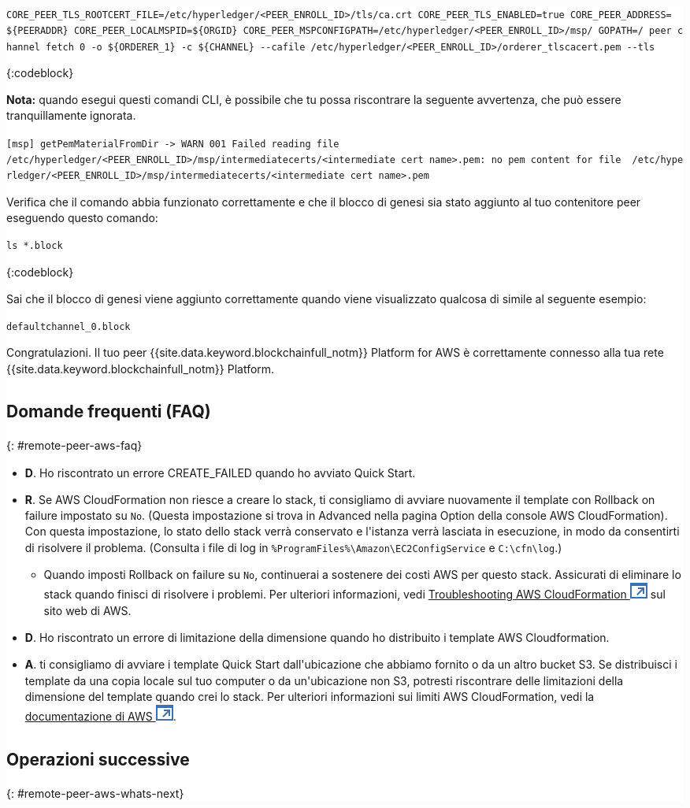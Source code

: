    ```
   CORE_PEER_TLS_ROOTCERT_FILE=/etc/hyperledger/<PEER_ENROLL_ID>/tls/ca.crt CORE_PEER_TLS_ENABLED=true CORE_PEER_ADDRESS=${PEERADDR} CORE_PEER_LOCALMSPID=${ORGID} CORE_PEER_MSPCONFIGPATH=/etc/hyperledger/<PEER_ENROLL_ID>/msp/ GOPATH=/ peer channel fetch 0 -o ${ORDERER_1} -c ${CHANNEL} --cafile /etc/hyperledger/<PEER_ENROLL_ID>/orderer_tlscacert.pem --tls
   ```
   {:codeblock}


   **Nota:** quando esegui questi comandi CLI, è possibile che tu possa riscontrare la seguente avvertenza, che può essere tranquillamente ignorata.

   ```
   [msp] getPemMaterialFromDir -> WARN 001 Failed reading file
   /etc/hyperledger/<PEER_ENROLL_ID>/msp/intermediatecerts/<intermediate cert name>.pem: no pem content for file  /etc/hyperledger/<PEER_ENROLL_ID>/msp/intermediatecerts/<intermediate cert name>.pem
   ```

   Verifica che il comando abbia funzionato correttamente e che il blocco di genesi sia stato aggiunto al tuo contenitore peer eseguendo questo comando:

   ```
   ls *.block
   ```
   {:codeblock}

   Sai che il blocco di genesi viene aggiunto correttamente quando viene visualizzato qualcosa di simile al seguente esempio:

   ```
   defaultchannel_0.block
   ```

   Congratulazioni. Il tuo peer {{site.data.keyword.blockchainfull_notm}} Platform for AWS è correttamente connesso alla tua rete {{site.data.keyword.blockchainfull_notm}} Platform.

## Domande frequenti (FAQ)
{: #remote-peer-aws-faq}

* **D**. Ho riscontrato un errore CREATE_FAILED quando ho avviato Quick Start.
* **R**. Se AWS CloudFormation non riesce a creare lo stack, ti consigliamo di avviare nuovamente il template con Rollback on failure impostato su `No`. (Questa impostazione si trova in Advanced nella pagina Option della console AWS CloudFormation). Con questa impostazione, lo stato dello stack verrà conservato e l'istanza verrà lasciata in esecuzione, in modo da consentirti di risolvere il problema. (Consulta i file di log in `%ProgramFiles%\Amazon\EC2ConfigService` e `C:\cfn\log`.)

  - Quando imposti Rollback on failure su `No`, continuerai a sostenere dei costi AWS per questo stack. Assicurati di eliminare lo stack quando finisci di risolvere i problemi. Per ulteriori informazioni, vedi [Troubleshooting AWS CloudFormation ![Icona link esterno](../images/external_link.svg "Icona link esterno")](https://docs.aws.amazon.com/AWSCloudFormation/latest/UserGuide/troubleshooting.html "Troubleshooting AWS CloudFormation") sul sito web di AWS.

* **D**. Ho riscontrato un errore di limitazione della dimensione quando ho distribuito i template AWS Cloudformation.
* **A**. ti consigliamo di avviare i template Quick Start dall'ubicazione che abbiamo fornito o da un altro bucket S3. Se distribuisci i template da una copia locale sul tuo computer o da un'ubicazione non S3, potresti riscontrare delle limitazioni della dimensione del template quando crei lo stack. Per ulteriori informazioni sui limiti AWS CloudFormation, vedi la [documentazione di AWS ![Icona link esterno](../images/external_link.svg "Icona link esterno")](http://docs.aws.amazon.com/AWSCloudFormation/latest/UserGuide/cloudformation-limits.html "Limiti di AWS CloudFormation").

## Operazioni successive
{: #remote-peer-aws-whats-next}
